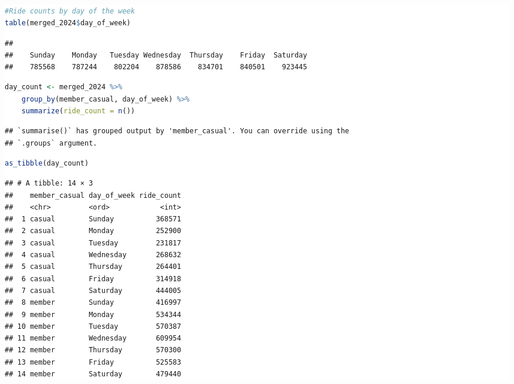 ``` r
#Ride counts by day of the week
table(merged_2024$day_of_week)
```

    ## 
    ##    Sunday    Monday   Tuesday Wednesday  Thursday    Friday  Saturday 
    ##    785568    787244    802204    878586    834701    840501    923445

``` r
day_count <- merged_2024 %>% 
    group_by(member_casual, day_of_week) %>% 
    summarize(ride_count = n())
```

    ## `summarise()` has grouped output by 'member_casual'. You can override using the
    ## `.groups` argument.

``` r
as_tibble(day_count)
```

    ## # A tibble: 14 × 3
    ##    member_casual day_of_week ride_count
    ##    <chr>         <ord>            <int>
    ##  1 casual        Sunday          368571
    ##  2 casual        Monday          252900
    ##  3 casual        Tuesday         231817
    ##  4 casual        Wednesday       268632
    ##  5 casual        Thursday        264401
    ##  6 casual        Friday          314918
    ##  7 casual        Saturday        444005
    ##  8 member        Sunday          416997
    ##  9 member        Monday          534344
    ## 10 member        Tuesday         570387
    ## 11 member        Wednesday       609954
    ## 12 member        Thursday        570300
    ## 13 member        Friday          525583
    ## 14 member        Saturday        479440

